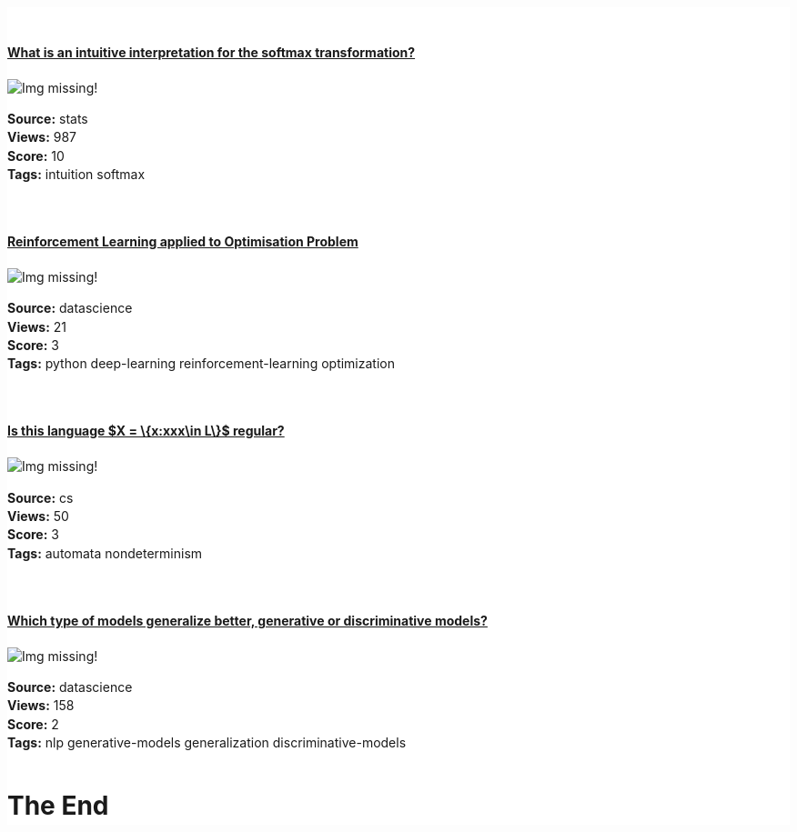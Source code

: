   <br>
  <div class="card">
  <h4><a href='https://stats.stackexchange.com/questions/552375/what-is-an-intuitive-interpretation-for-the-softmax-transformation'>What is an intuitive interpretation for the softmax transformation?</a></h4> 
  <div class="part2">
      <img src="https://cdn.sstatic.net/Sites/stats/Img/apple-touch-icon@2.png?v=344f57aa10cc" alt="Img missing!" style="width:40%">
      <p><b>Source:</b> stats<br><b>Views:</b> 987<br><b>Score:</b> 10<br><b>Tags:</b> <span class="badge badge-dark">intuition</span> <span class="badge badge-dark">softmax</span></p> 
  </div>
  </div>
      
  <br>
  <div class="card">
  <h4><a href='https://datascience.stackexchange.com/questions/104157/reinforcement-learning-applied-to-optimisation-problem'>Reinforcement Learning applied to Optimisation Problem</a></h4> 
  <div class="part2">
      <img src="https://cdn.sstatic.net/Sites/datascience/Img/apple-touch-icon@2.png?v=1c36463984b3" alt="Img missing!" style="width:40%">
      <p><b>Source:</b> datascience<br><b>Views:</b> 21<br><b>Score:</b> 3<br><b>Tags:</b> <span class="badge badge-dark">python</span> <span class="badge badge-dark">deep-learning</span> <span class="badge badge-dark">reinforcement-learning</span> <span class="badge badge-dark">optimization</span></p> 
  </div>
  </div>
      
  <br>
  <div class="card">
  <h4><a href='https://cs.stackexchange.com/questions/145780/is-this-language-x-xxxx-in-l-regular'>Is this language $X = \{x:xxx\in L\}$ regular?</a></h4> 
  <div class="part2">
      <img src="https://cdn.sstatic.net/Sites/cs/Img/apple-touch-icon@2.png?v=324a3e0c2b03" alt="Img missing!" style="width:40%">
      <p><b>Source:</b> cs<br><b>Views:</b> 50<br><b>Score:</b> 3<br><b>Tags:</b> <span class="badge badge-dark">automata</span> <span class="badge badge-dark">nondeterminism</span></p> 
  </div>
  </div>
      
  <br>
  <div class="card">
  <h4><a href='https://datascience.stackexchange.com/questions/104178/which-type-of-models-generalize-better-generative-or-discriminative-models'>Which type of models generalize better, generative or discriminative models?</a></h4> 
  <div class="part2">
      <img src="https://cdn.sstatic.net/Sites/datascience/Img/apple-touch-icon@2.png?v=1c36463984b3" alt="Img missing!" style="width:40%">
      <p><b>Source:</b> datascience<br><b>Views:</b> 158<br><b>Score:</b> 2<br><b>Tags:</b> <span class="badge badge-dark">nlp</span> <span class="badge badge-dark">generative-models</span> <span class="badge badge-dark">generalization</span> <span class="badge badge-dark">discriminative-models</span></p> 
  </div>
  </div>
      
# The End